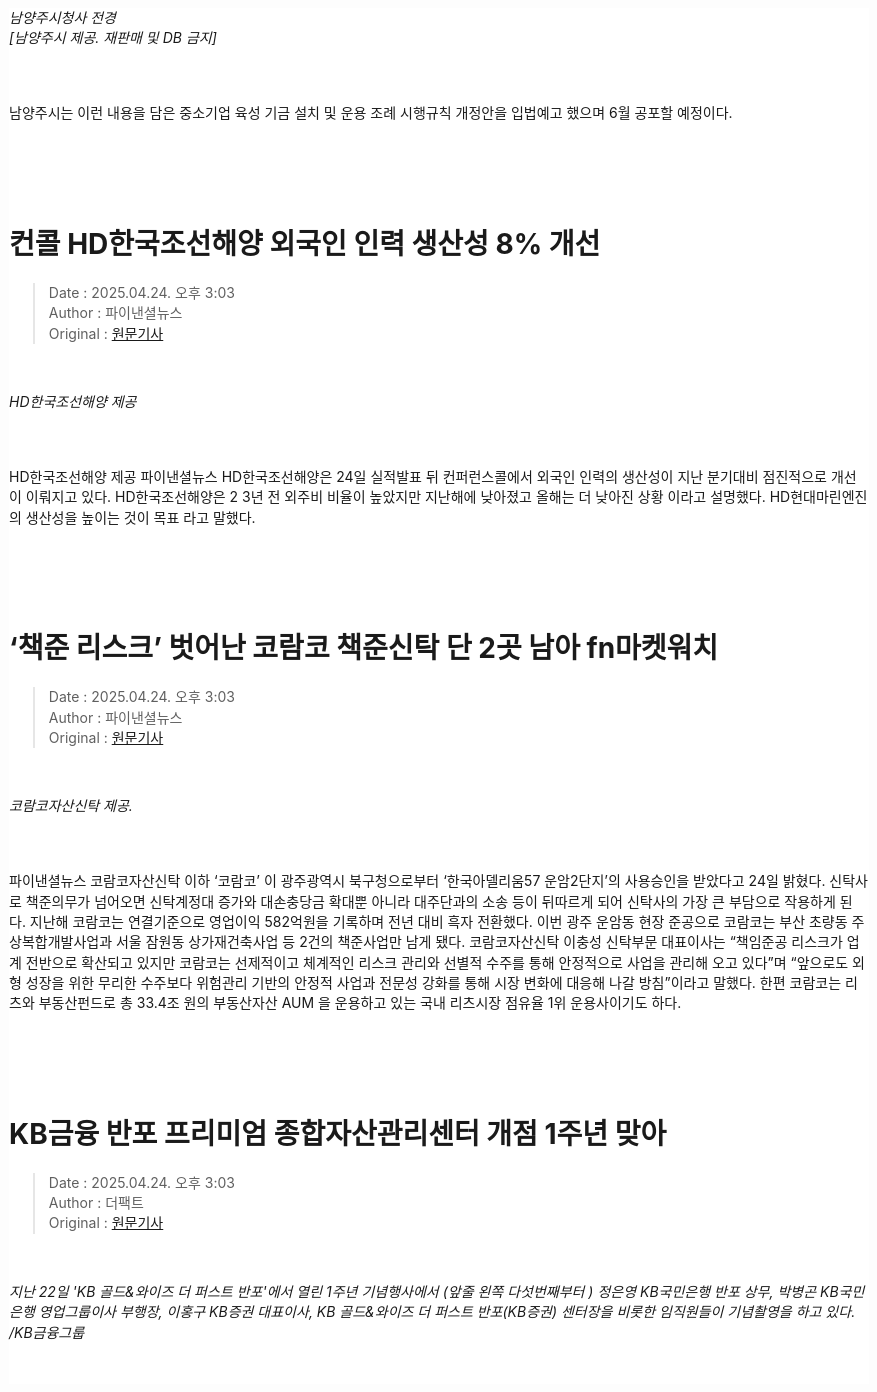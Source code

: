 <img alt="남양주시청사 전경[남양주시 제공. 재판매 및 DB 금지]" class="_LAZY_LOADING _LAZY_LOADING_INIT_HIDE" src="https://imgnews.pstatic.net/image/001/2025/04/24/AKR20250424125200060_01_i_P4_20250424150416653.jpg?type=w860" id="img1" style="display: none;"></img><em class="img_desc">남양주시청사 전경<br/>[남양주시 제공. 재판매 및 DB 금지]</em>  
<br/><br/>  
  
남양주시는 이런 내용을 담은 중소기업 육성 기금 설치 및 운용 조례 시행규칙 개정안을 입법예고 했으며 6월 공포할 예정이다.  
<br/><br/><br/>  

  
# 컨콜 HD한국조선해양 외국인 인력 생산성 8% 개선  
  
> Date : 2025.04.24. 오후 3:03  
> Author : 파이낸셜뉴스  
> Original : [원문기사](https://n.news.naver.com/mnews/article/014/0005340832?sid=101)  
<br/>  
  
<img alt="HD한국조선해양 제공" class="_LAZY_LOADING _LAZY_LOADING_INIT_HIDE" src="https://imgnews.pstatic.net/image/014/2025/04/24/0005340832_001_20250424150319642.jpg?type=w860" id="img1" style="display: none;"></img><em class="img_desc">HD한국조선해양 제공</em>  
<br/><br/>  
  
HD한국조선해양 제공 파이낸셜뉴스 HD한국조선해양은 24일 실적발표 뒤 컨퍼런스콜에서 외국인 인력의 생산성이 지난 분기대비 점진적으로 개선이 이뤄지고 있다.
HD한국조선해양은 2 3년 전 외주비 비율이 높았지만 지난해에 낮아졌고 올해는 더 낮아진 상황 이라고 설명했다.
HD현대마린엔진의 생산성을 높이는 것이 목표 라고 말했다.  
<br/><br/><br/>  

  
# ‘책준 리스크’ 벗어난 코람코 책준신탁 단 2곳 남아 fn마켓워치  
  
> Date : 2025.04.24. 오후 3:03  
> Author : 파이낸셜뉴스  
> Original : [원문기사](https://n.news.naver.com/mnews/article/014/0005340830?sid=101)  
<br/>  
  
<img alt="코람코자산신탁 제공." class="_LAZY_LOADING _LAZY_LOADING_INIT_HIDE" src="https://imgnews.pstatic.net/image/014/2025/04/24/0005340830_001_20250424150315701.jpg?type=w860" id="img1" style="display: none;"></img><em class="img_desc">코람코자산신탁 제공.</em>  
<br/><br/>  
  
파이낸셜뉴스 코람코자산신탁 이하 ‘코람코’ 이 광주광역시 북구청으로부터 ‘한국아델리움57 운암2단지’의 사용승인을 받았다고 24일 밝혔다.
신탁사로 책준의무가 넘어오면 신탁계정대 증가와 대손충당금 확대뿐 아니라 대주단과의 소송 등이 뒤따르게 되어 신탁사의 가장 큰 부담으로 작용하게 된다.
지난해 코람코는 연결기준으로 영업이익 582억원을 기록하며 전년 대비 흑자 전환했다.
이번 광주 운암동 현장 준공으로 코람코는 부산 초량동 주상복합개발사업과 서울 잠원동 상가재건축사업 등 2건의 책준사업만 남게 됐다.
코람코자산신탁 이충성 신탁부문 대표이사는 “책임준공 리스크가 업계 전반으로 확산되고 있지만 코람코는 선제적이고 체계적인 리스크 관리와 선별적 수주를 통해 안정적으로 사업을 관리해 오고 있다”며 “앞으로도 외형 성장을 위한 무리한 수주보다 위험관리 기반의 안정적 사업과 전문성 강화를 통해 시장 변화에 대응해 나갈 방침”이라고 말했다.
한편 코람코는 리츠와 부동산펀드로 총 33.4조 원의 부동산자산 AUM 을 운용하고 있는 국내 리츠시장 점유율 1위 운용사이기도 하다.  
<br/><br/><br/>  

  
# KB금융 반포 프리미엄 종합자산관리센터 개점 1주년 맞아  
  
> Date : 2025.04.24. 오후 3:03  
> Author : 더팩트  
> Original : [원문기사](https://n.news.naver.com/mnews/article/629/0000384861?sid=101)  
<br/>  
  
<img alt="지난 22일 'KB 골드&amp;와이즈 더 퍼스트 반포'에서 열린 1주년 기념행사에서 (앞줄 왼쪽 다섯번째부터 ) 정은영 KB국민은행 반포 상무, 박병곤 KB국민은행 영업그룹이사 부행장, 이홍구 KB증권 대표이사, KB 골" class="_LAZY_LOADING _LAZY_LOADING_INIT_HIDE" src="https://imgnews.pstatic.net/image/629/2025/04/24/202580271745474269_20250424150313790.jpg?type=w860" id="img1" style="display: none;"></img><em class="img_desc">지난 22일 'KB 골드&amp;와이즈 더 퍼스트 반포'에서 열린 1주년 기념행사에서 (앞줄 왼쪽 다섯번째부터 ) 정은영 KB국민은행 반포 상무, 박병곤 KB국민은행 영업그룹이사 부행장, 이홍구 KB증권 대표이사, KB 골드&amp;와이즈 더 퍼스트 반포(KB증권) 센터장을 비롯한 임직원들이 기념촬영을 하고 있다. /KB금융그룹</em>  
<br/><br/>  
  